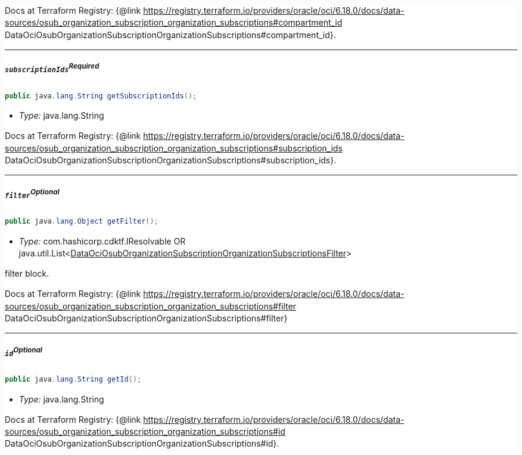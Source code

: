 Docs at Terraform Registry: {@link https://registry.terraform.io/providers/oracle/oci/6.18.0/docs/data-sources/osub_organization_subscription_organization_subscriptions#compartment_id DataOciOsubOrganizationSubscriptionOrganizationSubscriptions#compartment_id}.

---

##### `subscriptionIds`<sup>Required</sup> <a name="subscriptionIds" id="rhizo-co-terraform-provider-oci.dataOciOsubOrganizationSubscriptionOrganizationSubscriptions.DataOciOsubOrganizationSubscriptionOrganizationSubscriptionsConfig.property.subscriptionIds"></a>

```java
public java.lang.String getSubscriptionIds();
```

- *Type:* java.lang.String

Docs at Terraform Registry: {@link https://registry.terraform.io/providers/oracle/oci/6.18.0/docs/data-sources/osub_organization_subscription_organization_subscriptions#subscription_ids DataOciOsubOrganizationSubscriptionOrganizationSubscriptions#subscription_ids}.

---

##### `filter`<sup>Optional</sup> <a name="filter" id="rhizo-co-terraform-provider-oci.dataOciOsubOrganizationSubscriptionOrganizationSubscriptions.DataOciOsubOrganizationSubscriptionOrganizationSubscriptionsConfig.property.filter"></a>

```java
public java.lang.Object getFilter();
```

- *Type:* com.hashicorp.cdktf.IResolvable OR java.util.List<<a href="#rhizo-co-terraform-provider-oci.dataOciOsubOrganizationSubscriptionOrganizationSubscriptions.DataOciOsubOrganizationSubscriptionOrganizationSubscriptionsFilter">DataOciOsubOrganizationSubscriptionOrganizationSubscriptionsFilter</a>>

filter block.

Docs at Terraform Registry: {@link https://registry.terraform.io/providers/oracle/oci/6.18.0/docs/data-sources/osub_organization_subscription_organization_subscriptions#filter DataOciOsubOrganizationSubscriptionOrganizationSubscriptions#filter}

---

##### `id`<sup>Optional</sup> <a name="id" id="rhizo-co-terraform-provider-oci.dataOciOsubOrganizationSubscriptionOrganizationSubscriptions.DataOciOsubOrganizationSubscriptionOrganizationSubscriptionsConfig.property.id"></a>

```java
public java.lang.String getId();
```

- *Type:* java.lang.String

Docs at Terraform Registry: {@link https://registry.terraform.io/providers/oracle/oci/6.18.0/docs/data-sources/osub_organization_subscription_organization_subscriptions#id DataOciOsubOrganizationSubscriptionOrganizationSubscriptions#id}.
